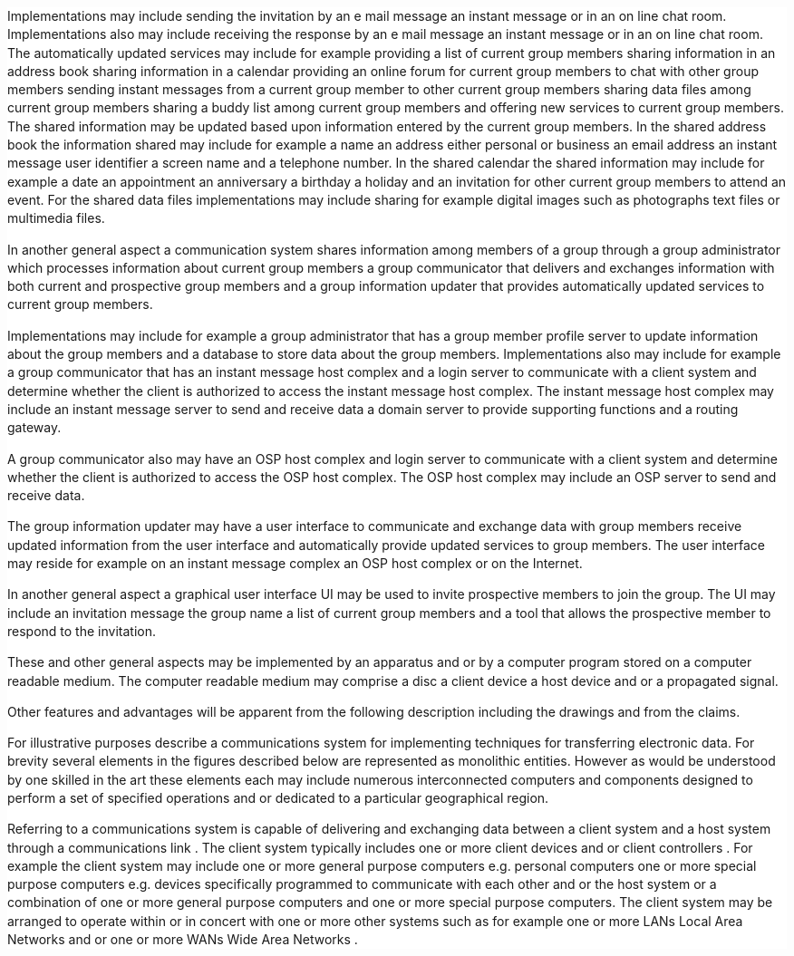 Implementations may include sending the invitation by an e mail message an instant message or in an on line chat room. Implementations also may include receiving the response by an e mail message an instant message or in an on line chat room. The automatically updated services may include for example providing a list of current group members sharing information in an address book sharing information in a calendar providing an online forum for current group members to chat with other group members sending instant messages from a current group member to other current group members sharing data files among current group members sharing a buddy list among current group members and offering new services to current group members. The shared information may be updated based upon information entered by the current group members. In the shared address book the information shared may include for example a name an address either personal or business an email address an instant message user identifier a screen name and a telephone number. In the shared calendar the shared information may include for example a date an appointment an anniversary a birthday a holiday and an invitation for other current group members to attend an event. For the shared data files implementations may include sharing for example digital images such as photographs text files or multimedia files.

In another general aspect a communication system shares information among members of a group through a group administrator which processes information about current group members a group communicator that delivers and exchanges information with both current and prospective group members and a group information updater that provides automatically updated services to current group members.

Implementations may include for example a group administrator that has a group member profile server to update information about the group members and a database to store data about the group members. Implementations also may include for example a group communicator that has an instant message host complex and a login server to communicate with a client system and determine whether the client is authorized to access the instant message host complex. The instant message host complex may include an instant message server to send and receive data a domain server to provide supporting functions and a routing gateway.

A group communicator also may have an OSP host complex and login server to communicate with a client system and determine whether the client is authorized to access the OSP host complex. The OSP host complex may include an OSP server to send and receive data.

The group information updater may have a user interface to communicate and exchange data with group members receive updated information from the user interface and automatically provide updated services to group members. The user interface may reside for example on an instant message complex an OSP host complex or on the Internet.

In another general aspect a graphical user interface UI may be used to invite prospective members to join the group. The UI may include an invitation message the group name a list of current group members and a tool that allows the prospective member to respond to the invitation.

These and other general aspects may be implemented by an apparatus and or by a computer program stored on a computer readable medium. The computer readable medium may comprise a disc a client device a host device and or a propagated signal.

Other features and advantages will be apparent from the following description including the drawings and from the claims.

For illustrative purposes describe a communications system for implementing techniques for transferring electronic data. For brevity several elements in the figures described below are represented as monolithic entities. However as would be understood by one skilled in the art these elements each may include numerous interconnected computers and components designed to perform a set of specified operations and or dedicated to a particular geographical region.

Referring to a communications system is capable of delivering and exchanging data between a client system and a host system through a communications link . The client system typically includes one or more client devices and or client controllers . For example the client system may include one or more general purpose computers e.g. personal computers one or more special purpose computers e.g. devices specifically programmed to communicate with each other and or the host system or a combination of one or more general purpose computers and one or more special purpose computers. The client system may be arranged to operate within or in concert with one or more other systems such as for example one or more LANs Local Area Networks and or one or more WANs Wide Area Networks .

